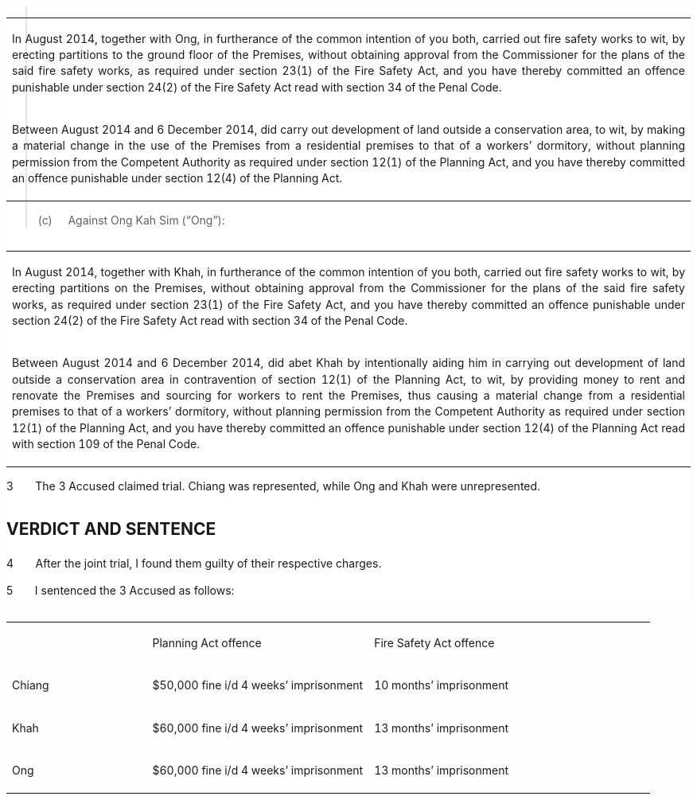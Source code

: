<table align="left" cellpadding="0" cellspacing="0" class="Judg-2-tblr" frame="all" pgwide="1"><colgroup><col width="100%"> </colgroup><tbody><tr><td align="left" class="b" rowspan="1" valign="top"><p align="justify" class="Table-Para-1">In August 2014, together with Ong, in furtherance of the common intention of you both, carried out fire safety works to wit, by erecting partitions to the ground floor of the Premises, without obtaining approval from the Commissioner for the plans of the said fire safety works, as required under section 23(1) of the Fire Safety Act, and you have thereby committed an offence punishable under section 24(2) of the Fire Safety Act read with section 34 of the Penal Code.</p></td></tr><tr><td align="left" class="" rowspan="1" valign="top"><p align="justify" class="Table-Para-1">Between August 2014 and 6 December 2014, did carry out development of land outside a conservation area, to wit, by making a material change in the use of the Premises from a residential premises to that of a workers’ dormitory, without planning permission from the Competent Authority as required under section 12(1) of the Planning Act, and you have thereby committed an offence punishable under section 12(4) of the Planning Act.</p></td></tr></tbody></table>

  
  

> (c)     Against Ong Kah Sim (“Ong”):

<table align="left" cellpadding="0" cellspacing="0" class="Judg-2-tblr" frame="all" pgwide="1"><colgroup><col width="100%"> </colgroup><tbody><tr><td align="left" class="b" rowspan="1" valign="top"><p align="justify" class="Table-Para-1">In August 2014, together with Khah, in furtherance of the common intention of you both, carried out fire safety works to wit, by erecting partitions on the Premises, without obtaining approval from the Commissioner for the plans of the said fire safety works, as required under section 23(1) of the Fire Safety Act, and you have thereby committed an offence punishable under section 24(2) of the Fire Safety Act read with section 34 of the Penal Code.</p></td></tr><tr><td align="left" class="" rowspan="1" valign="top"><p align="justify" class="Table-Para-1">Between August 2014 and 6 December 2014, did abet Khah by intentionally aiding him in carrying out development of land outside a conservation area in contravention of section 12(1) of the Planning Act, to wit, by providing money to rent and renovate the Premises and sourcing for workers to rent the Premises, thus causing a material change from a residential premises to that of a workers’ dormitory, without planning permission from the Competent Authority as required under section 12(1) of the Planning Act, and you have thereby committed an offence punishable under section 12(4) of the Planning Act read with section 109 of the Penal Code.</p></td></tr></tbody></table>

  
  

3       The 3 Accused claimed trial. Chiang was represented, while Ong and Khah were unrepresented.

## VERDICT AND SENTENCE

4       After the joint trial, I found them guilty of their respective charges.

5       I sentenced the 3 Accused as follows:

<table align="left" cellpadding="0" cellspacing="0" class="Judg-2-tblr" frame="all" pgwide="1"><colgroup><col width="21.82%"> <col width="34.44%"> <col width="43.74%"> </colgroup><tbody><tr><td align="left" class="br" rowspan="1" valign="top"><p align="justify" class="Table-Para-1">&nbsp;</p></td><td align="left" class="br" rowspan="1" valign="top"><p align="justify" class="Table-Para-1">Planning Act offence</p></td><td align="left" class="b" rowspan="1" valign="top"><p align="justify" class="Table-Para-1">Fire Safety Act offence</p></td></tr><tr><td align="left" class="br" rowspan="1" valign="top"><p align="justify" class="Table-Para-1">Chiang</p></td><td align="left" class="br" rowspan="1" valign="top"><p align="justify" class="Table-Para-1">$50,000 fine i/d 4 weeks’ imprisonment</p></td><td align="left" class="b" rowspan="1" valign="top"><p align="justify" class="Table-Para-1">10 months’ imprisonment</p></td></tr><tr><td align="left" class="br" rowspan="1" valign="top"><p align="justify" class="Table-Para-1">Khah</p></td><td align="left" class="br" rowspan="1" valign="top"><p align="justify" class="Table-Para-1">$60,000 fine i/d 4 weeks’ imprisonment</p></td><td align="left" class="b" rowspan="1" valign="top"><p align="justify" class="Table-Para-1">13 months’ imprisonment</p></td></tr><tr><td align="left" class="r" rowspan="1" valign="top"><p align="justify" class="Table-Para-1">Ong</p></td><td align="left" class="r" rowspan="1" valign="top"><p align="justify" class="Table-Para-1">$60,000 fine i/d 4 weeks’ imprisonment</p></td><td align="left" class="" rowspan="1" valign="top"><p align="justify" class="Table-Para-1">13 months’ imprisonment</p></td></tr></tbody></table>
